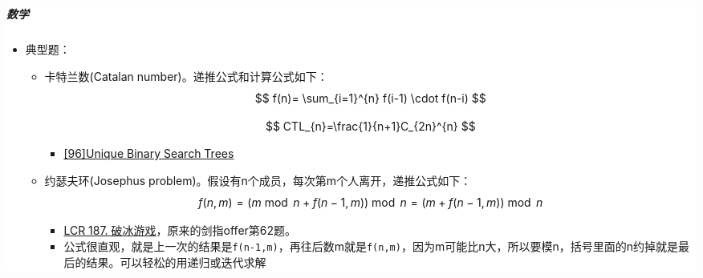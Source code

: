 ##### 数学

- 典型题：

  - 卡特兰数(Catalan number)。递推公式和计算公式如下：
    $$
    f(n)= \sum_{i=1}^{n} f(i-1) \cdot f(n-i)
    $$

    $$
    CTL_{n}=\frac{1}{n+1}C_{2n}^{n}
    $$
    
    - [[96]Unique Binary Search Trees](https://leetcode.cn/problems/unique-binary-search-trees/description/)
  
  - 约瑟夫环(Josephus problem)。假设有n个成员，每次第m个人离开，递推公式如下：
    $$
    f(n,m)=(m\bmod n+f(n-1,m))\bmod n=(m+f(n-1,m))\bmod n
    $$
    
    - [LCR 187. 破冰游戏](https://leetcode.cn/problems/yuan-quan-zhong-zui-hou-sheng-xia-de-shu-zi-lcof/)，原来的剑指offer第62题。
    - 公式很直观，就是上一次的结果是`f(n-1,m)`，再往后数m就是`f(n,m)`，因为m可能比n大，所以要模n，括号里面的n约掉就是最后的结果。可以轻松的用递归或迭代求解

